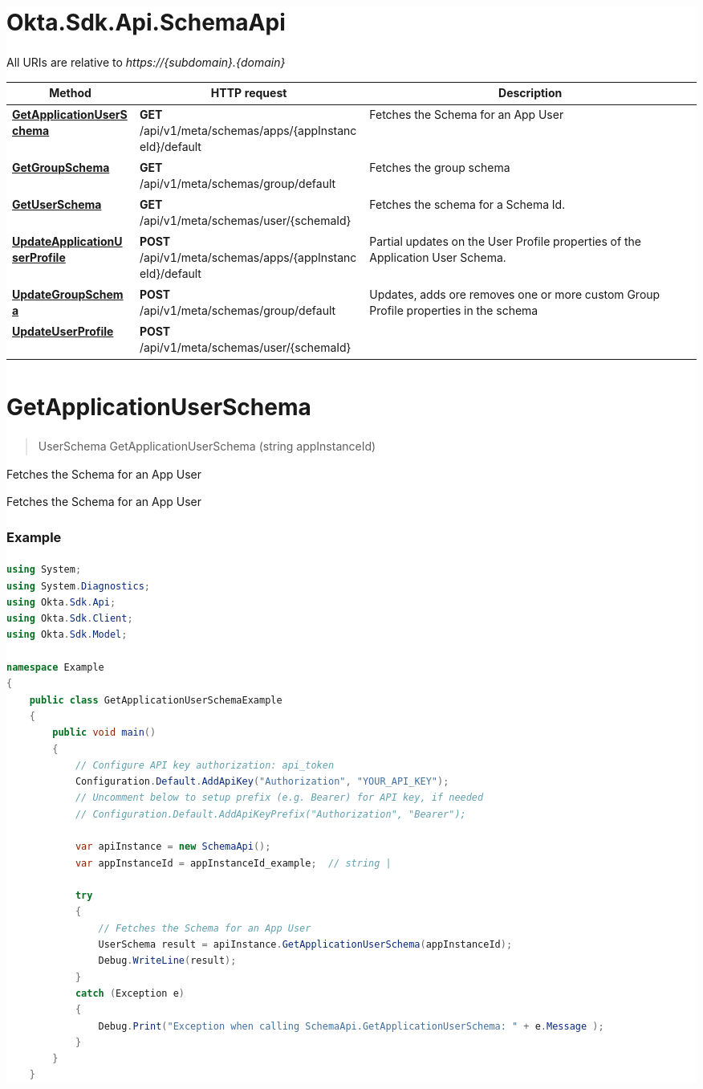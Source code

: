 # Okta.Sdk.Api.SchemaApi

All URIs are relative to *https://{subdomain}.{domain}*

Method | HTTP request | Description
------------- | ------------- | -------------
[**GetApplicationUserSchema**](SchemaApi.md#getapplicationuserschema) | **GET** /api/v1/meta/schemas/apps/{appInstanceId}/default | Fetches the Schema for an App User
[**GetGroupSchema**](SchemaApi.md#getgroupschema) | **GET** /api/v1/meta/schemas/group/default | Fetches the group schema
[**GetUserSchema**](SchemaApi.md#getuserschema) | **GET** /api/v1/meta/schemas/user/{schemaId} | Fetches the schema for a Schema Id.
[**UpdateApplicationUserProfile**](SchemaApi.md#updateapplicationuserprofile) | **POST** /api/v1/meta/schemas/apps/{appInstanceId}/default | Partial updates on the User Profile properties of the Application User Schema.
[**UpdateGroupSchema**](SchemaApi.md#updategroupschema) | **POST** /api/v1/meta/schemas/group/default | Updates, adds ore removes one or more custom Group Profile properties in the schema
[**UpdateUserProfile**](SchemaApi.md#updateuserprofile) | **POST** /api/v1/meta/schemas/user/{schemaId} | 

<a name="getapplicationuserschema"></a>
# **GetApplicationUserSchema**
> UserSchema GetApplicationUserSchema (string appInstanceId)

Fetches the Schema for an App User

Fetches the Schema for an App User

### Example
```csharp
using System;
using System.Diagnostics;
using Okta.Sdk.Api;
using Okta.Sdk.Client;
using Okta.Sdk.Model;

namespace Example
{
    public class GetApplicationUserSchemaExample
    {
        public void main()
        {
            // Configure API key authorization: api_token
            Configuration.Default.AddApiKey("Authorization", "YOUR_API_KEY");
            // Uncomment below to setup prefix (e.g. Bearer) for API key, if needed
            // Configuration.Default.AddApiKeyPrefix("Authorization", "Bearer");

            var apiInstance = new SchemaApi();
            var appInstanceId = appInstanceId_example;  // string | 

            try
            {
                // Fetches the Schema for an App User
                UserSchema result = apiInstance.GetApplicationUserSchema(appInstanceId);
                Debug.WriteLine(result);
            }
            catch (Exception e)
            {
                Debug.Print("Exception when calling SchemaApi.GetApplicationUserSchema: " + e.Message );
            }
        }
    }
```